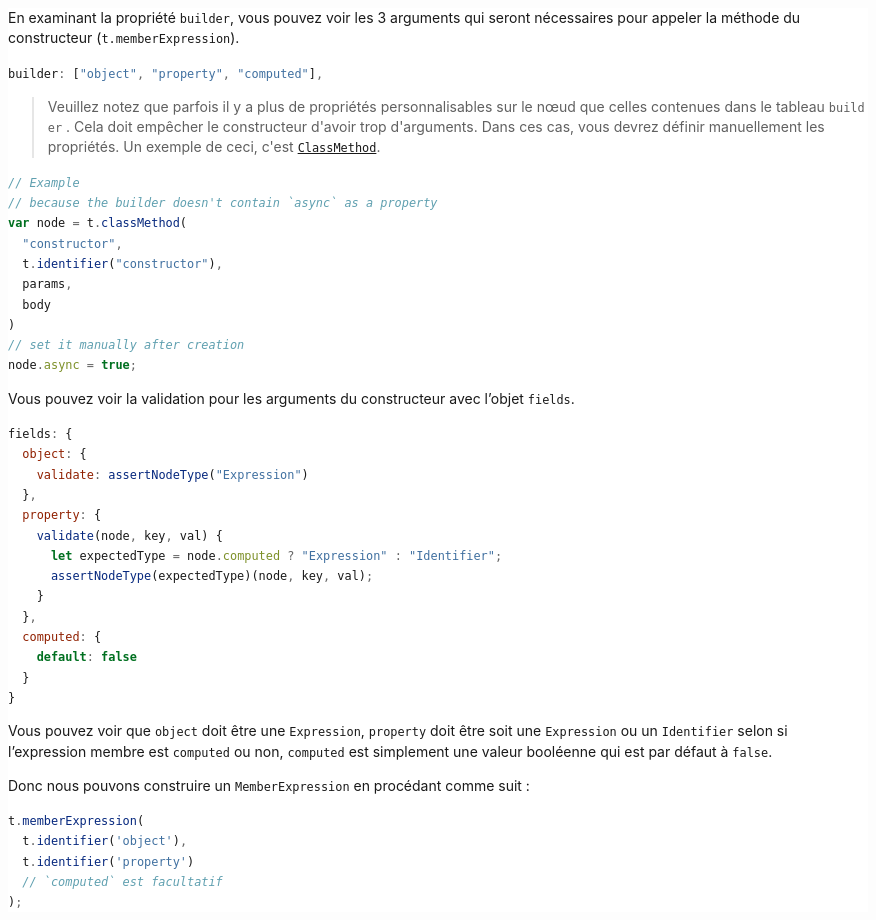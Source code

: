 En examinant la propriété `builder`, vous pouvez voir les 3 arguments qui seront nécessaires pour appeler la méthode du constructeur (`t.memberExpression`).

```js
builder: ["object", "property", "computed"],
```

> Veuillez notez que parfois il y a plus de propriétés personnalisables sur le nœud que celles contenues dans le tableau `builder` . Cela doit empêcher le constructeur d'avoir trop d'arguments. Dans ces cas, vous devrez définir manuellement les propriétés. Un exemple de ceci, c'est [`ClassMethod`](https://github.com/babel/babel/blob/bbd14f88c4eea88fa584dd877759dd6b900bf35e/packages/babel-types/src/definitions/es2015.js#L238-L276).

```js
// Example
// because the builder doesn't contain `async` as a property
var node = t.classMethod(
  "constructor",
  t.identifier("constructor"),
  params,
  body
)
// set it manually after creation
node.async = true;
```

Vous pouvez voir la validation pour les arguments du constructeur avec l’objet `fields`.

```js
fields: {
  object: {
    validate: assertNodeType("Expression")
  },
  property: {
    validate(node, key, val) {
      let expectedType = node.computed ? "Expression" : "Identifier";
      assertNodeType(expectedType)(node, key, val);
    }
  },
  computed: {
    default: false
  }
}
```

Vous pouvez voir que `object` doit être une `Expression`, `property` doit être soit une `Expression` ou un `Identifier` selon si l’expression membre est `computed` ou non, `computed` est simplement une valeur booléenne qui est par défaut à `false`.

Donc nous pouvons construire un `MemberExpression` en procédant comme suit :

```js
t.memberExpression(
  t.identifier('object'),
  t.identifier('property')
  // `computed` est facultatif
);
```
